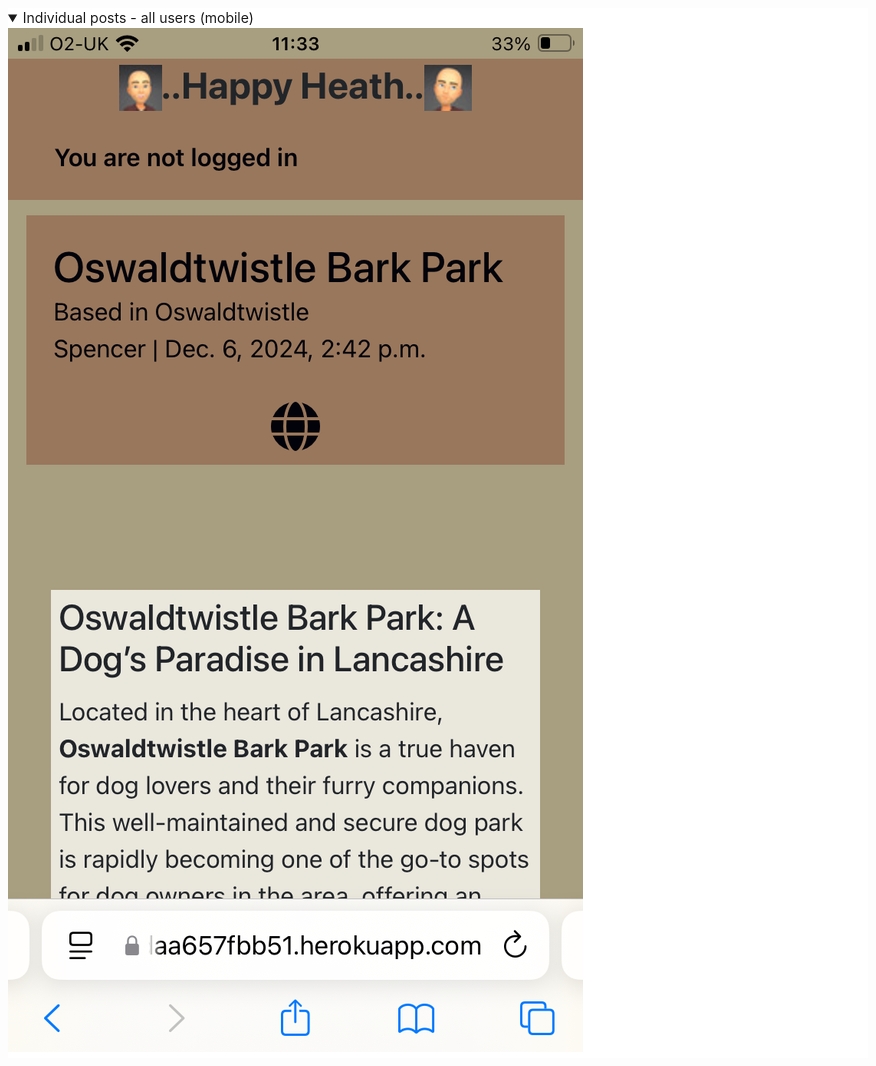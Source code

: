 <details open>
  <summary>Individual posts - all users (mobile)</summary>
  <img src="documentation/final_views/feature_ur_blogpost_mobile.png">
</details>
